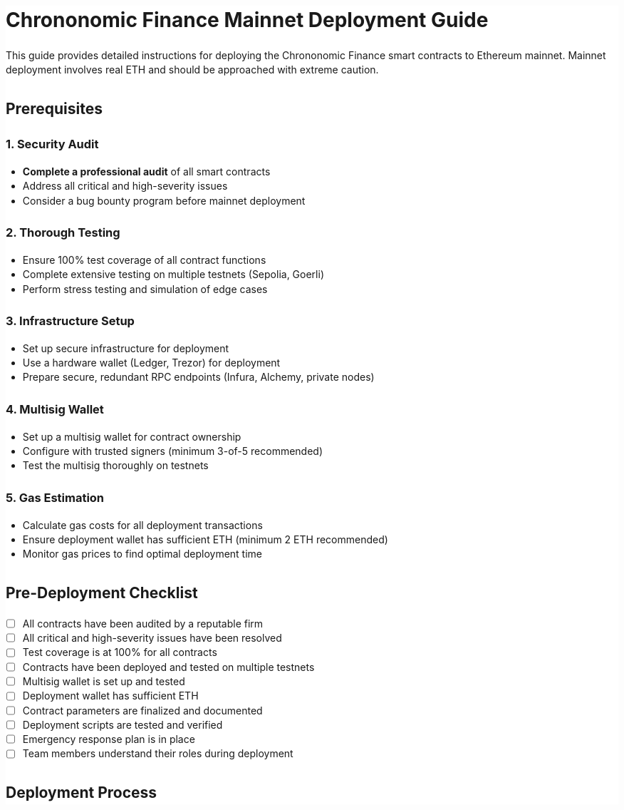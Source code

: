 # Chrononomic Finance Mainnet Deployment Guide

This guide provides detailed instructions for deploying the Chrononomic Finance smart contracts to Ethereum mainnet. Mainnet deployment involves real ETH and should be approached with extreme caution.

## Prerequisites

### 1. Security Audit
- **Complete a professional audit** of all smart contracts
- Address all critical and high-severity issues
- Consider a bug bounty program before mainnet deployment

### 2. Thorough Testing
- Ensure 100% test coverage of all contract functions
- Complete extensive testing on multiple testnets (Sepolia, Goerli)
- Perform stress testing and simulation of edge cases

### 3. Infrastructure Setup
- Set up secure infrastructure for deployment
- Use a hardware wallet (Ledger, Trezor) for deployment
- Prepare secure, redundant RPC endpoints (Infura, Alchemy, private nodes)

### 4. Multisig Wallet
- Set up a multisig wallet for contract ownership
- Configure with trusted signers (minimum 3-of-5 recommended)
- Test the multisig thoroughly on testnets

### 5. Gas Estimation
- Calculate gas costs for all deployment transactions
- Ensure deployment wallet has sufficient ETH (minimum 2 ETH recommended)
- Monitor gas prices to find optimal deployment time

## Pre-Deployment Checklist

- [ ] All contracts have been audited by a reputable firm
- [ ] All critical and high-severity issues have been resolved
- [ ] Test coverage is at 100% for all contracts
- [ ] Contracts have been deployed and tested on multiple testnets
- [ ] Multisig wallet is set up and tested
- [ ] Deployment wallet has sufficient ETH
- [ ] Contract parameters are finalized and documented
- [ ] Deployment scripts are tested and verified
- [ ] Emergency response plan is in place
- [ ] Team members understand their roles during deployment

## Deployment Process
